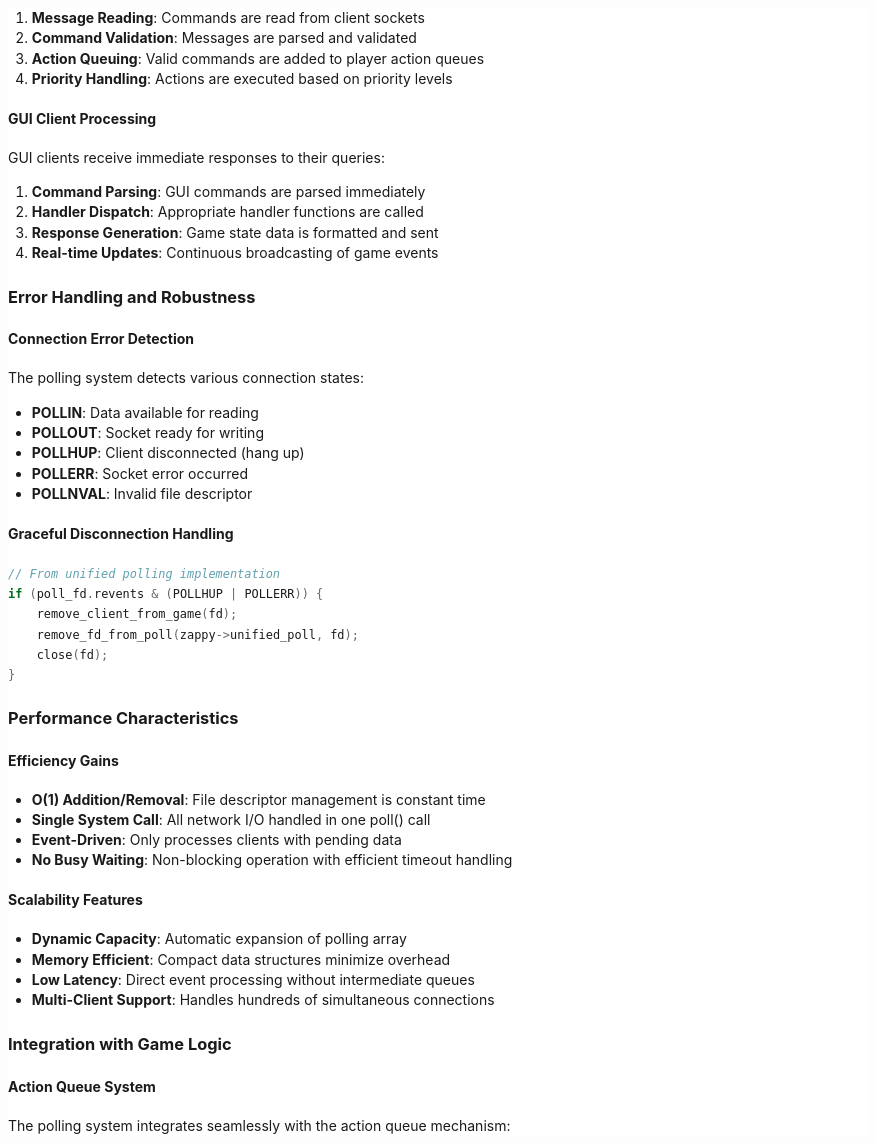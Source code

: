 1. **Message Reading**: Commands are read from client sockets
2. **Command Validation**: Messages are parsed and validated
3. **Action Queuing**: Valid commands are added to player action queues
4. **Priority Handling**: Actions are executed based on priority levels

#### GUI Client Processing
GUI clients receive immediate responses to their queries:

1. **Command Parsing**: GUI commands are parsed immediately
2. **Handler Dispatch**: Appropriate handler functions are called
3. **Response Generation**: Game state data is formatted and sent
4. **Real-time Updates**: Continuous broadcasting of game events

### Error Handling and Robustness

#### Connection Error Detection
The polling system detects various connection states:

- **POLLIN**: Data available for reading
- **POLLOUT**: Socket ready for writing
- **POLLHUP**: Client disconnected (hang up)
- **POLLERR**: Socket error occurred
- **POLLNVAL**: Invalid file descriptor

#### Graceful Disconnection Handling
```c
// From unified polling implementation
if (poll_fd.revents & (POLLHUP | POLLERR)) {
    remove_client_from_game(fd);
    remove_fd_from_poll(zappy->unified_poll, fd);
    close(fd);
}
```

### Performance Characteristics

#### Efficiency Gains
- **O(1) Addition/Removal**: File descriptor management is constant time
- **Single System Call**: All network I/O handled in one poll() call
- **Event-Driven**: Only processes clients with pending data
- **No Busy Waiting**: Non-blocking operation with efficient timeout handling

#### Scalability Features
- **Dynamic Capacity**: Automatic expansion of polling array
- **Memory Efficient**: Compact data structures minimize overhead
- **Low Latency**: Direct event processing without intermediate queues
- **Multi-Client Support**: Handles hundreds of simultaneous connections

### Integration with Game Logic

#### Action Queue System
The polling system integrates seamlessly with the action queue mechanism:
